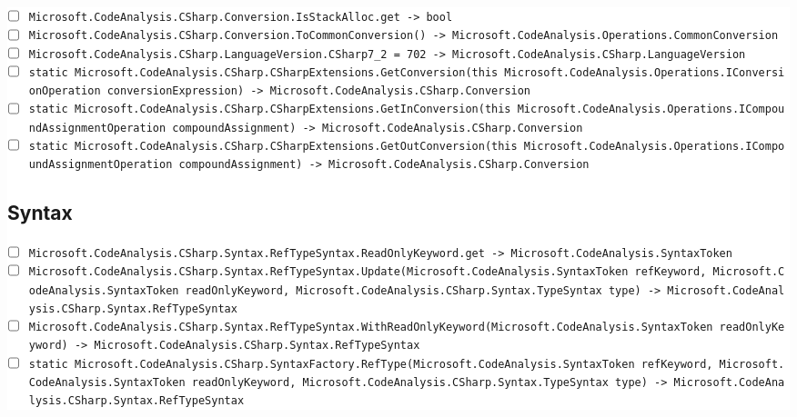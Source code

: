 * [ ] `Microsoft.CodeAnalysis.CSharp.Conversion.IsStackAlloc.get -> bool`
* [ ] `Microsoft.CodeAnalysis.CSharp.Conversion.ToCommonConversion() -> Microsoft.CodeAnalysis.Operations.CommonConversion`
* [ ] `Microsoft.CodeAnalysis.CSharp.LanguageVersion.CSharp7_2 = 702 -> Microsoft.CodeAnalysis.CSharp.LanguageVersion`
* [ ] `static Microsoft.CodeAnalysis.CSharp.CSharpExtensions.GetConversion(this Microsoft.CodeAnalysis.Operations.IConversionOperation conversionExpression) -> Microsoft.CodeAnalysis.CSharp.Conversion`
* [ ] `static Microsoft.CodeAnalysis.CSharp.CSharpExtensions.GetInConversion(this Microsoft.CodeAnalysis.Operations.ICompoundAssignmentOperation compoundAssignment) -> Microsoft.CodeAnalysis.CSharp.Conversion`
* [ ] `static Microsoft.CodeAnalysis.CSharp.CSharpExtensions.GetOutConversion(this Microsoft.CodeAnalysis.Operations.ICompoundAssignmentOperation compoundAssignment) -> Microsoft.CodeAnalysis.CSharp.Conversion`

## Syntax

* [ ] `Microsoft.CodeAnalysis.CSharp.Syntax.RefTypeSyntax.ReadOnlyKeyword.get -> Microsoft.CodeAnalysis.SyntaxToken`
* [ ] `Microsoft.CodeAnalysis.CSharp.Syntax.RefTypeSyntax.Update(Microsoft.CodeAnalysis.SyntaxToken refKeyword, Microsoft.CodeAnalysis.SyntaxToken readOnlyKeyword, Microsoft.CodeAnalysis.CSharp.Syntax.TypeSyntax type) -> Microsoft.CodeAnalysis.CSharp.Syntax.RefTypeSyntax`
* [ ] `Microsoft.CodeAnalysis.CSharp.Syntax.RefTypeSyntax.WithReadOnlyKeyword(Microsoft.CodeAnalysis.SyntaxToken readOnlyKeyword) -> Microsoft.CodeAnalysis.CSharp.Syntax.RefTypeSyntax`
* [ ] `static Microsoft.CodeAnalysis.CSharp.SyntaxFactory.RefType(Microsoft.CodeAnalysis.SyntaxToken refKeyword, Microsoft.CodeAnalysis.SyntaxToken readOnlyKeyword, Microsoft.CodeAnalysis.CSharp.Syntax.TypeSyntax type) -> Microsoft.CodeAnalysis.CSharp.Syntax.RefTypeSyntax`
